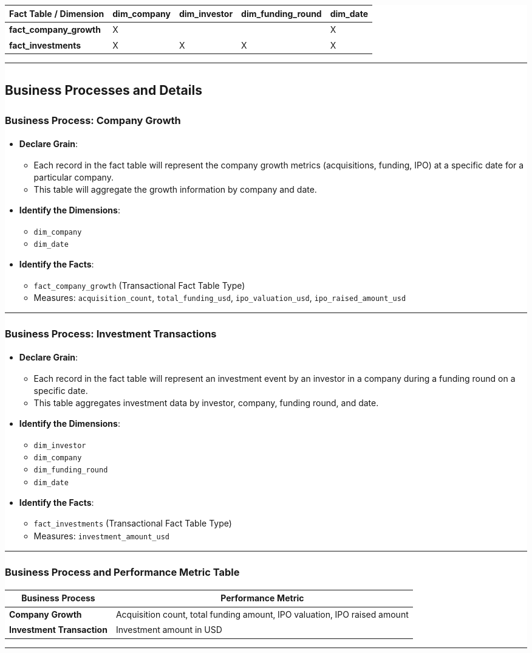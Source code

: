 | **Fact Table / Dimension**  | **dim_company** | **dim_investor** | **dim_funding_round** | **dim_date** |
|-----------------------------|-----------------|------------------|-----------------------|--------------|
| **fact_company_growth**      | X               |                  |                       | X            |
| **fact_investments**         | X               | X                | X                     | X            |

---

## Business Processes and Details

### Business Process: Company Growth

- **Declare Grain**:
  - Each record in the fact table will represent the company growth metrics (acquisitions, funding, IPO) at a specific date for a particular company.
  - This table will aggregate the growth information by company and date.

- **Identify the Dimensions**:
  - `dim_company`
  - `dim_date`

- **Identify the Facts**:
  - `fact_company_growth` (Transactional Fact Table Type)
  - Measures: `acquisition_count`, `total_funding_usd`, `ipo_valuation_usd`, `ipo_raised_amount_usd`

---

### Business Process: Investment Transactions

- **Declare Grain**:
  - Each record in the fact table will represent an investment event by an investor in a company during a funding round on a specific date.
  - This table aggregates investment data by investor, company, funding round, and date.

- **Identify the Dimensions**:
  - `dim_investor`
  - `dim_company`
  - `dim_funding_round`
  - `dim_date`

- **Identify the Facts**:
  - `fact_investments` (Transactional Fact Table Type)
  - Measures: `investment_amount_usd`

---

### Business Process and Performance Metric Table

| **Business Process**         | **Performance Metric**                                   |
|------------------------------|----------------------------------------------------------|
| **Company Growth**            | Acquisition count, total funding amount, IPO valuation, IPO raised amount |
| **Investment Transaction**    | Investment amount in USD                                 |

---